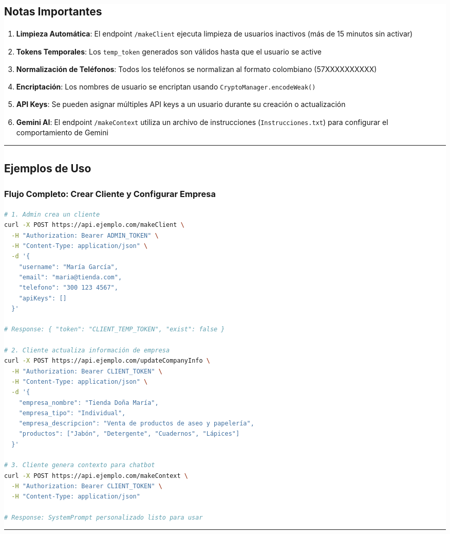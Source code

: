 
## Notas Importantes

1. **Limpieza Automática**: El endpoint `/makeClient` ejecuta limpieza de usuarios inactivos (más de 15 minutos sin activar)

2. **Tokens Temporales**: Los `temp_token` generados son válidos hasta que el usuario se active

3. **Normalización de Teléfonos**: Todos los teléfonos se normalizan al formato colombiano (57XXXXXXXXXX)

4. **Encriptación**: Los nombres de usuario se encriptan usando `CryptoManager.encodeWeak()`

5. **API Keys**: Se pueden asignar múltiples API keys a un usuario durante su creación o actualización

6. **Gemini AI**: El endpoint `/makeContext` utiliza un archivo de instrucciones (`Instrucciones.txt`) para configurar el comportamiento de Gemini

---

## Ejemplos de Uso

### Flujo Completo: Crear Cliente y Configurar Empresa

```bash
# 1. Admin crea un cliente
curl -X POST https://api.ejemplo.com/makeClient \
  -H "Authorization: Bearer ADMIN_TOKEN" \
  -H "Content-Type: application/json" \
  -d '{
    "username": "María García",
    "email": "maria@tienda.com",
    "telefono": "300 123 4567",
    "apiKeys": []
  }'

# Response: { "token": "CLIENT_TEMP_TOKEN", "exist": false }

# 2. Cliente actualiza información de empresa
curl -X POST https://api.ejemplo.com/updateCompanyInfo \
  -H "Authorization: Bearer CLIENT_TOKEN" \
  -H "Content-Type: application/json" \
  -d '{
    "empresa_nombre": "Tienda Doña María",
    "empresa_tipo": "Individual",
    "empresa_descripcion": "Venta de productos de aseo y papelería",
    "productos": ["Jabón", "Detergente", "Cuadernos", "Lápices"]
  }'

# 3. Cliente genera contexto para chatbot
curl -X POST https://api.ejemplo.com/makeContext \
  -H "Authorization: Bearer CLIENT_TOKEN" \
  -H "Content-Type: application/json"

# Response: SystemPrompt personalizado listo para usar
```

---